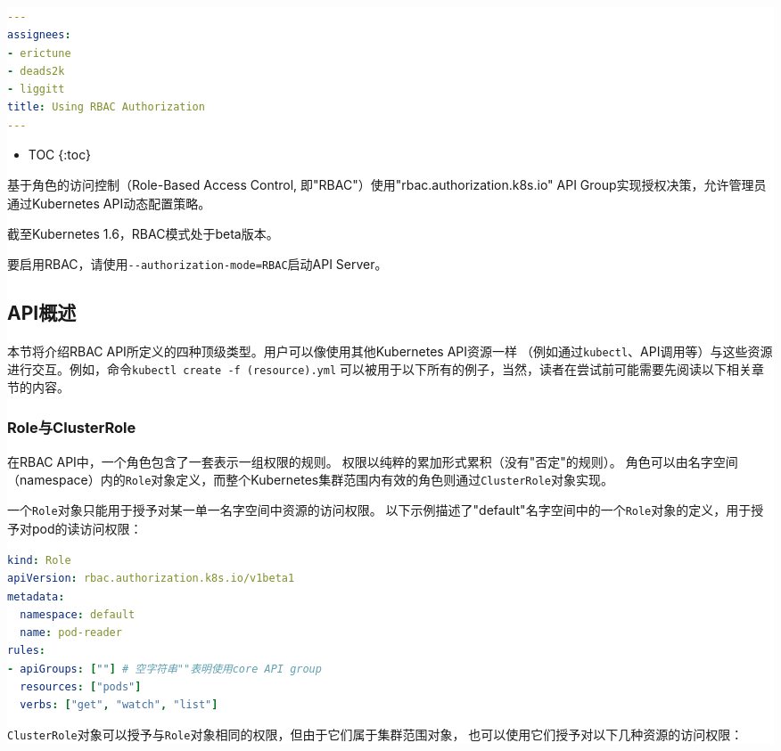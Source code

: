 ```yaml
---
assignees:
- erictune
- deads2k
- liggitt
title: Using RBAC Authorization
---
```


* TOC
{:toc}


基于角色的访问控制（Role-Based Access Control, 即"RBAC"）使用"rbac.authorization.k8s.io"
API Group实现授权决策，允许管理员通过Kubernetes API动态配置策略。


截至Kubernetes 1.6，RBAC模式处于beta版本。


要启用RBAC，请使用`--authorization-mode=RBAC`启动API Server。


## API概述


本节将介绍RBAC API所定义的四种顶级类型。用户可以像使用其他Kubernetes API资源一样
（例如通过`kubectl`、API调用等）与这些资源进行交互。例如，命令`kubectl create -f (resource).yml`
可以被用于以下所有的例子，当然，读者在尝试前可能需要先阅读以下相关章节的内容。


### Role与ClusterRole


在RBAC API中，一个角色包含了一套表示一组权限的规则。
权限以纯粹的累加形式累积（没有"否定"的规则）。
角色可以由名字空间（namespace）内的`Role`对象定义，而整个Kubernetes集群范围内有效的角色则通过`ClusterRole`对象实现。


一个`Role`对象只能用于授予对某一单一名字空间中资源的访问权限。
以下示例描述了"default"名字空间中的一个`Role`对象的定义，用于授予对pod的读访问权限：


```yaml
kind: Role
apiVersion: rbac.authorization.k8s.io/v1beta1
metadata:
  namespace: default
  name: pod-reader
rules:
- apiGroups: [""] # 空字符串""表明使用core API group
  resources: ["pods"]
  verbs: ["get", "watch", "list"]
```


`ClusterRole`对象可以授予与`Role`对象相同的权限，但由于它们属于集群范围对象，
也可以使用它们授予对以下几种资源的访问权限：
